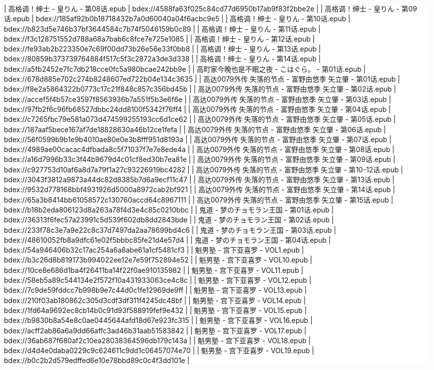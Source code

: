 | 高格调！绅士 - 皇りん - 第08话.epub | bdex://4588fa63f025c84cd77d6950b17ab9f83f2bbe2e |
| 高格调！绅士 - 皇りん - 第09话.epub | bdex://185af92b0b18718432b7a0d60040a04f6acbc9e5 |
| 高格调！绅士 - 皇りん - 第10话.epub | bdex://b823d5e746b37bf3644584c7b74f5046159b0c89 |
| 高格调！绅士 - 皇りん - 第11话.epub | bdex://f3c128751552d788a68a7bab6c8fce7e725e1085 |
| 高格调！绅士 - 皇りん - 第12话.epub | bdex://fe93ab2b223350e7c69f00dd73b26e56e33f0bb8 |
| 高格调！绅士 - 皇りん - 第13话.epub | bdex://80859b373739764884f517c5f3c2872a3de3d338 |
| 高格调！绅士 - 皇りん - 第14话.epub | bdex://a5fb2452e7fc7db218cce0fc5a980bcae242bb9e |
| 高町家今晚也是不眠之夜 - こはぐら。 - 第01话.epub | bdex://678d885e702c274b8248607ed722b04e134c3635 |
| 高达0079外传 失落的节点 - 富野由悠季 矢立肇 - 第01话.epub | bdex://f8e2a5864322b0773c17c21f848c857c356bd45b |
| 高达0079外传 失落的节点 - 富野由悠季 矢立肇 - 第02话.epub | bdex://accef5f4b57ce3597f8563936b7a551f5b3e6f6e |
| 高达0079外传 失落的节点 - 富野由悠季 矢立肇 - 第03话.epub | bdex://97fb2f6c96fb68527dbbc24dd8100f5342f76ff4 |
| 高达0079外传 失落的节点 - 富野由悠季 矢立肇 - 第04话.epub | bdex://c7265fbc79e581a073d474599255193cc6d1ce62 |
| 高达0079外传 失落的节点 - 富野由悠季 矢立肇 - 第05话.epub | bdex://187aaf5bece167af7de18828630a46b12ce1fefa |
| 高达0079外传 失落的节点 - 富野由悠季 矢立肇 - 第06话.epub | bdex://56f0599b9b1e9b4010ae80e0e3b8fff951d8193a |
| 高达0079外传 失落的节点 - 富野由悠季 矢立肇 - 第07话.epub | bdex://4989ae00cacac4dfbada8c5f71037f7e7e8ede4a |
| 高达0079外传 失落的节点 - 富野由悠季 矢立肇 - 第08话.epub | bdex://a16d7996b33c3f44b9679d4c01cf8ed30b7ea81e |
| 高达0079外传 失落的节点 - 富野由悠季 矢立肇 - 第09话.epub | bdex://c927753d10af6a8d7a79f1a27c93226919bc4282 |
| 高达0079外传 失落的节点 - 富野由悠季 矢立肇 - 第10-12话.epub | bdex://3043f3812a9873a44dc82d8385b7d6a9ecf11c47 |
| 高达0079外传 失落的节点 - 富野由悠季 矢立肇 - 第13话.epub | bdex://9532d778168bbf4931926d5000a8972cab2bf921 |
| 高达0079外传 失落的节点 - 富野由悠季 矢立肇 - 第14话.epub | bdex://65a3b8414bb61058572c130760accd64c8967111 |
| 高达0079外传 失落的节点 - 富野由悠季 矢立肇 - 第15话.epub | bdex://b18b2eda806123d8a263a78f4d3e4c85c0210bbc |
| 鬼道 - 梦のチョモラン王国 - 第01话.epub | bdex://36313f6fec57a23991c5d539f602db8dd2843bde |
| 鬼道 - 梦のチョモラン王国 - 第02话.epub | bdex://233f78c3e7a9e22c8c37d7497da2aa78699bd4c6 |
| 鬼道 - 梦のチョモラン王国 - 第03话.epub | bdex://48610052fb8a9dfc61e02f5bbbc85fe21d4e57d4 |
| 鬼道 - 梦のチョモラン王国 - 第04话.epub | bdex://54a946406b32c17ac254a6a8abe61a1cf5481cf3 |
| 魁男塾 - 宫下亚喜罗 - VOL1.epub | bdex://b3c26d8b819173b994022ee12e7e59f752894e52 |
| 魁男塾 - 宫下亚喜罗 - VOL10.epub | bdex://10ce8e686d1ba4f26411ba14f22f0ae910135982 |
| 魁男塾 - 宫下亚喜罗 - VOL11.epub | bdex://58eb5a89c544134e2f572f10a431933063ce4c8c |
| 魁男塾 - 宫下亚喜罗 - VOL12.epub | bdex://7c9de59fddcc7b998b9e7c44d0c1fe12969de9ff |
| 魁男塾 - 宫下亚喜罗 - VOL13.epub | bdex://210f03ab180862c305d3cdf3df311f4245dc48bf |
| 魁男塾 - 宫下亚喜罗 - VOL14.epub | bdex://1fd64a9692ec8cb14b0c91d93f588919fef9e432 |
| 魁男塾 - 宫下亚喜罗 - VOL15.epub | bdex://b9830b8a54e8c0ae0445644afd18d67e923fc315 |
| 魁男塾 - 宫下亚喜罗 - VOL16.epub | bdex://acff2ab86a6a9dd66affc3ad46b31aab51583842 |
| 魁男塾 - 宫下亚喜罗 - VOL17.epub | bdex://36ab687f680af2c10ea28038364596db179c143a |
| 魁男塾 - 宫下亚喜罗 - VOL18.epub | bdex://d4d4e0daba0229c9c624611c9dd1c06457074e70 |
| 魁男塾 - 宫下亚喜罗 - VOL19.epub | bdex://b0c2b2d579edffed6e10e78bbd89c0c4f3dd101e |
